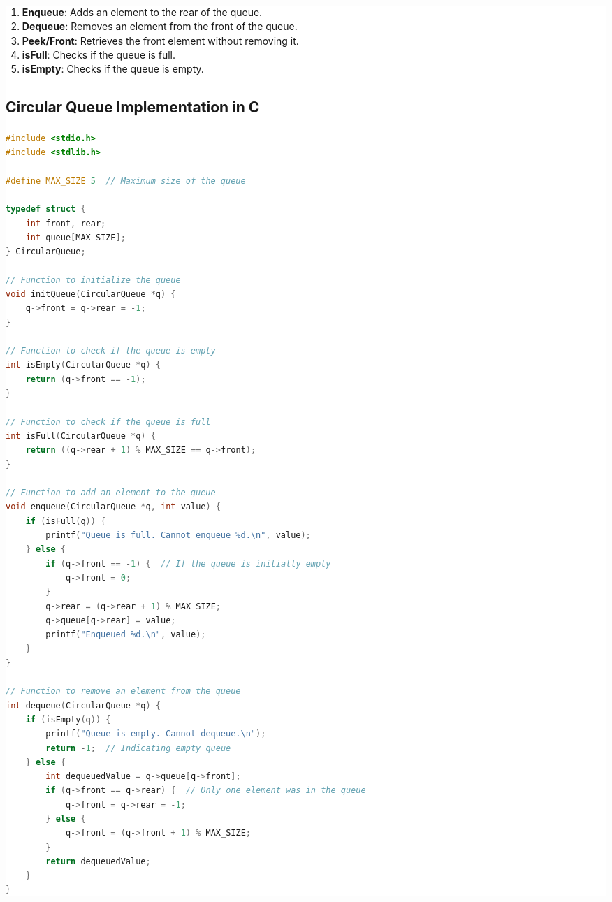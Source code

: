 1. **Enqueue**: Adds an element to the rear of the queue.
2. **Dequeue**: Removes an element from the front of the queue.
3. **Peek/Front**: Retrieves the front element without removing it.
4. **isFull**: Checks if the queue is full.
5. **isEmpty**: Checks if the queue is empty.

## Circular Queue Implementation in C

```c
#include <stdio.h>
#include <stdlib.h>

#define MAX_SIZE 5  // Maximum size of the queue

typedef struct {
    int front, rear;
    int queue[MAX_SIZE];
} CircularQueue;

// Function to initialize the queue
void initQueue(CircularQueue *q) {
    q->front = q->rear = -1;
}

// Function to check if the queue is empty
int isEmpty(CircularQueue *q) {
    return (q->front == -1);
}

// Function to check if the queue is full
int isFull(CircularQueue *q) {
    return ((q->rear + 1) % MAX_SIZE == q->front);
}

// Function to add an element to the queue
void enqueue(CircularQueue *q, int value) {
    if (isFull(q)) {
        printf("Queue is full. Cannot enqueue %d.\n", value);
    } else {
        if (q->front == -1) {  // If the queue is initially empty
            q->front = 0;
        }
        q->rear = (q->rear + 1) % MAX_SIZE;
        q->queue[q->rear] = value;
        printf("Enqueued %d.\n", value);
    }
}

// Function to remove an element from the queue
int dequeue(CircularQueue *q) {
    if (isEmpty(q)) {
        printf("Queue is empty. Cannot dequeue.\n");
        return -1;  // Indicating empty queue
    } else {
        int dequeuedValue = q->queue[q->front];
        if (q->front == q->rear) {  // Only one element was in the queue
            q->front = q->rear = -1;
        } else {
            q->front = (q->front + 1) % MAX_SIZE;
        }
        return dequeuedValue;
    }
}

```